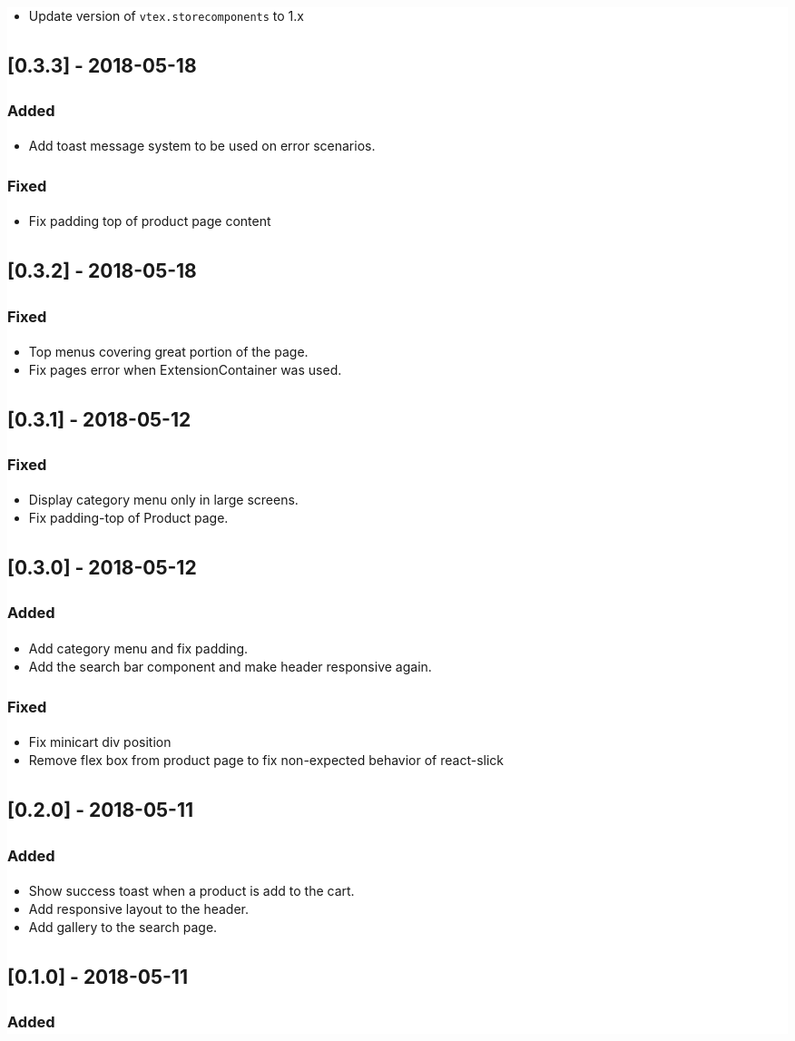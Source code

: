 - Update version of `vtex.storecomponents` to 1.x

## [0.3.3] - 2018-05-18

### Added

- Add toast message system to be used on error scenarios.

### Fixed

- Fix padding top of product page content

## [0.3.2] - 2018-05-18

### Fixed

- Top menus covering great portion of the page.
- Fix pages error when ExtensionContainer was used.

## [0.3.1] - 2018-05-12

### Fixed

- Display category menu only in large screens.
- Fix padding-top of Product page.

## [0.3.0] - 2018-05-12

### Added

- Add category menu and fix padding.
- Add the search bar component and make header responsive again.

### Fixed

- Fix minicart div position
- Remove flex box from product page to fix non-expected behavior of react-slick

## [0.2.0] - 2018-05-11

### Added

- Show success toast when a product is add to the cart.
- Add responsive layout to the header.
- Add gallery to the search page.

## [0.1.0] - 2018-05-11

### Added
